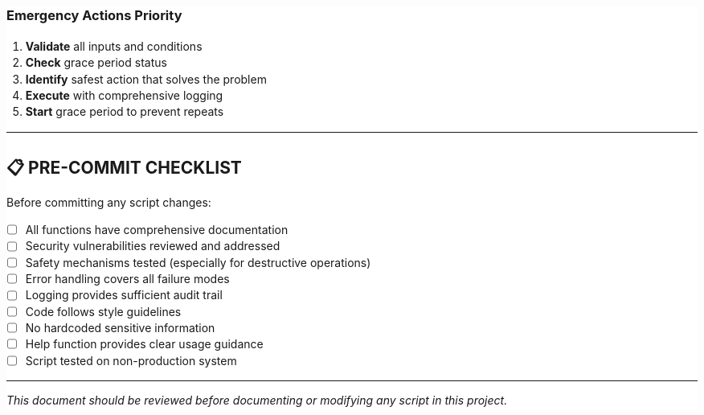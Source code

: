 ### Emergency Actions Priority
1. **Validate** all inputs and conditions
2. **Check** grace period status
3. **Identify** safest action that solves the problem
4. **Execute** with comprehensive logging
5. **Start** grace period to prevent repeats

---

## 📋 PRE-COMMIT CHECKLIST

Before committing any script changes:

- [ ] All functions have comprehensive documentation
- [ ] Security vulnerabilities reviewed and addressed
- [ ] Safety mechanisms tested (especially for destructive operations)
- [ ] Error handling covers all failure modes
- [ ] Logging provides sufficient audit trail
- [ ] Code follows style guidelines
- [ ] No hardcoded sensitive information
- [ ] Help function provides clear usage guidance
- [ ] Script tested on non-production system

---

*This document should be reviewed before documenting or modifying any script in this project.*

